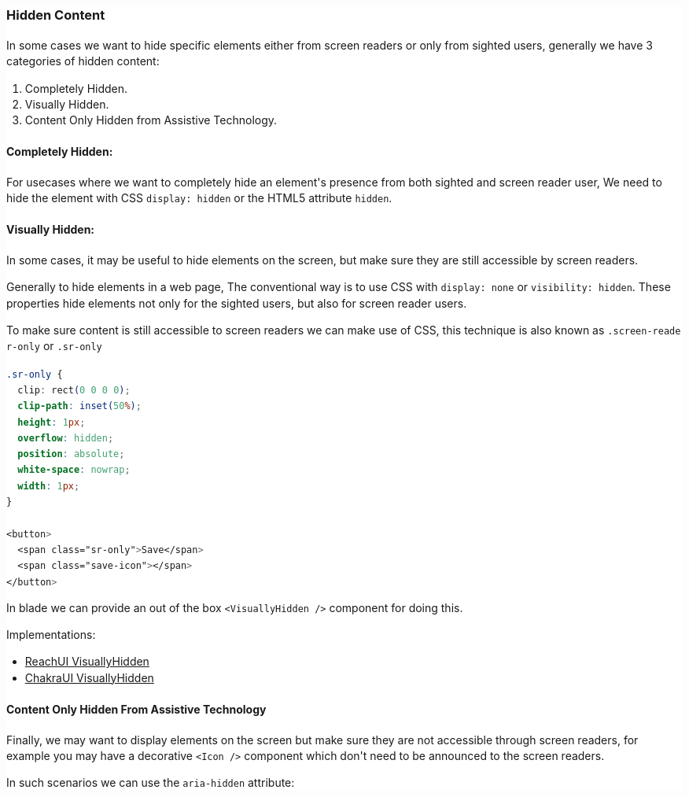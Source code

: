 ### Hidden Content

In some cases we want to hide specific elements either from screen readers or only from sighted users, generally we have 3 categories of hidden content: 

1. Completely Hidden.
2. Visually Hidden.
3. Content Only Hidden from Assistive Technology.

#### Completely Hidden: 

For usecases where we want to completely hide an element's presence from both sighted and screen reader user, We need to hide the element with CSS `display: hidden` or the HTML5 attribute `hidden`.

#### Visually Hidden: 

In some cases, it may be useful to hide elements on the screen, but make sure they are still accessible by screen readers.

Generally to hide elements in a web page, The conventional way is to use CSS with `display: none` or `visibility: hidden`. These properties hide elements not only for the sighted users, but also for screen reader users.

To make sure content is still accessible to screen readers we can make use of CSS, this technique is also known as `.screen-reader-only` or `.sr-only`

```css
.sr-only {
  clip: rect(0 0 0 0);
  clip-path: inset(50%);
  height: 1px;
  overflow: hidden;
  position: absolute;
  white-space: nowrap;
  width: 1px;
}

<button>
  <span class="sr-only">Save</span>
  <span class="save-icon"></span>
</button>
```

In blade we can provide an out of the box `<VisuallyHidden />` component for doing this. 

Implementations: 
- [ReachUI VisuallyHidden](https://reach.tech/visually-hidden/)
- [ChakraUI VisuallyHidden](https://chakra-ui.com/docs/components/disclosure/visually-hidden)

#### Content Only Hidden From Assistive Technology 

Finally, we may want to display elements on the screen but make sure they are not accessible through screen readers, for example you may have a decorative `<Icon />` component which don't need to be announced to the screen readers.  

In such scenarios we can use the `aria-hidden` attribute: 
